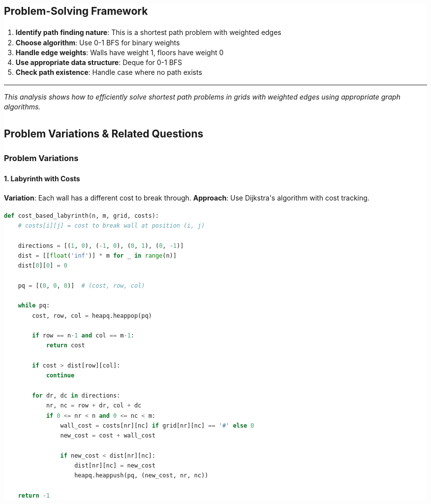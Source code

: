 ## Problem-Solving Framework

1. **Identify path finding nature**: This is a shortest path problem with weighted edges
2. **Choose algorithm**: Use 0-1 BFS for binary weights
3. **Handle edge weights**: Walls have weight 1, floors have weight 0
4. **Use appropriate data structure**: Deque for 0-1 BFS
5. **Check path existence**: Handle case where no path exists

---

*This analysis shows how to efficiently solve shortest path problems in grids with weighted edges using appropriate graph algorithms.* 

## Problem Variations & Related Questions

### Problem Variations

#### 1. **Labyrinth with Costs**
**Variation**: Each wall has a different cost to break through.
**Approach**: Use Dijkstra's algorithm with cost tracking.
```python
def cost_based_labyrinth(n, m, grid, costs):
    # costs[i][j] = cost to break wall at position (i, j)
    
    directions = [(1, 0), (-1, 0), (0, 1), (0, -1)]
    dist = [[float('inf')] * m for _ in range(n)]
    dist[0][0] = 0
    
    pq = [(0, 0, 0)]  # (cost, row, col)
    
    while pq:
        cost, row, col = heapq.heappop(pq)
        
        if row == n-1 and col == m-1:
            return cost
        
        if cost > dist[row][col]:
            continue
        
        for dr, dc in directions:
            nr, nc = row + dr, col + dc
            if 0 <= nr < n and 0 <= nc < m:
                wall_cost = costs[nr][nc] if grid[nr][nc] == '#' else 0
                new_cost = cost + wall_cost
                
                if new_cost < dist[nr][nc]:
                    dist[nr][nc] = new_cost
                    heapq.heappush(pq, (new_cost, nr, nc))
    
    return -1
```
